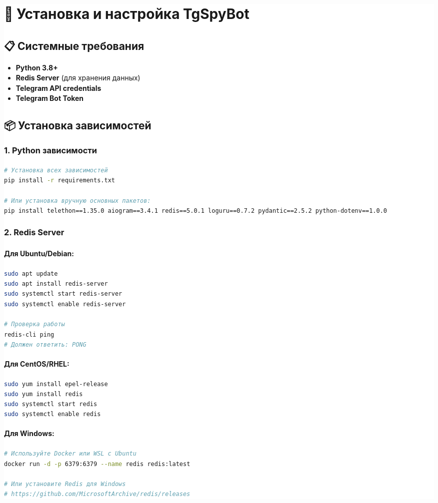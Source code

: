 # 🚀 Установка и настройка TgSpyBot

## 📋 Системные требования

- **Python 3.8+**
- **Redis Server** (для хранения данных)
- **Telegram API credentials**
- **Telegram Bot Token**

## 📦 Установка зависимостей

### 1. Python зависимости

```bash
# Установка всех зависимостей
pip install -r requirements.txt

# Или установка вручную основных пакетов:
pip install telethon==1.35.0 aiogram==3.4.1 redis==5.0.1 loguru==0.7.2 pydantic==2.5.2 python-dotenv==1.0.0
```

### 2. Redis Server

#### Для Ubuntu/Debian:
```bash
sudo apt update
sudo apt install redis-server
sudo systemctl start redis-server
sudo systemctl enable redis-server

# Проверка работы
redis-cli ping
# Должен ответить: PONG
```

#### Для CentOS/RHEL:
```bash
sudo yum install epel-release
sudo yum install redis
sudo systemctl start redis
sudo systemctl enable redis
```

#### Для Windows:
```bash
# Используйте Docker или WSL с Ubuntu
docker run -d -p 6379:6379 --name redis redis:latest

# Или установите Redis для Windows
# https://github.com/MicrosoftArchive/redis/releases
```
